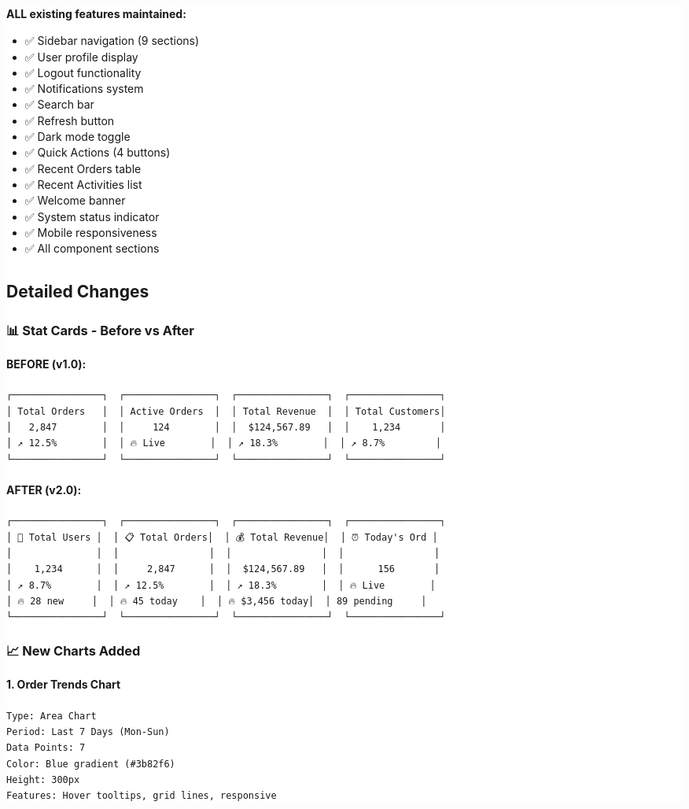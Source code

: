 **ALL existing features maintained:**
- ✅ Sidebar navigation (9 sections)
- ✅ User profile display
- ✅ Logout functionality
- ✅ Notifications system
- ✅ Search bar
- ✅ Refresh button
- ✅ Dark mode toggle
- ✅ Quick Actions (4 buttons)
- ✅ Recent Orders table
- ✅ Recent Activities list
- ✅ Welcome banner
- ✅ System status indicator
- ✅ Mobile responsiveness
- ✅ All component sections

## Detailed Changes

### 📊 Stat Cards - Before vs After

#### BEFORE (v1.0):
```
┌────────────────┐  ┌────────────────┐  ┌────────────────┐  ┌────────────────┐
│ Total Orders   │  │ Active Orders  │  │ Total Revenue  │  │ Total Customers│
│   2,847        │  │     124        │  │  $124,567.89   │  │    1,234       │
│ ↗ 12.5%        │  │ 🔥 Live        │  │ ↗ 18.3%        │  │ ↗ 8.7%         │
└────────────────┘  └────────────────┘  └────────────────┘  └────────────────┘
```

#### AFTER (v2.0):
```
┌────────────────┐  ┌────────────────┐  ┌────────────────┐  ┌────────────────┐
│ 👥 Total Users │  │ 📋 Total Orders│  │ 💰 Total Revenue│  │ ⏰ Today's Ord │
│               │  │                │  │                │  │                │
│    1,234      │  │     2,847      │  │  $124,567.89   │  │      156       │
│ ↗ 8.7%        │  │ ↗ 12.5%        │  │ ↗ 18.3%        │  │ 🔥 Live        │
│ 🔥 28 new     │  │ 🔥 45 today    │  │ 🔥 $3,456 today│  │ 89 pending     │
└────────────────┘  └────────────────┘  └────────────────┘  └────────────────┘
```

### 📈 New Charts Added

#### 1. Order Trends Chart
```
Type: Area Chart
Period: Last 7 Days (Mon-Sun)
Data Points: 7
Color: Blue gradient (#3b82f6)
Height: 300px
Features: Hover tooltips, grid lines, responsive
```
